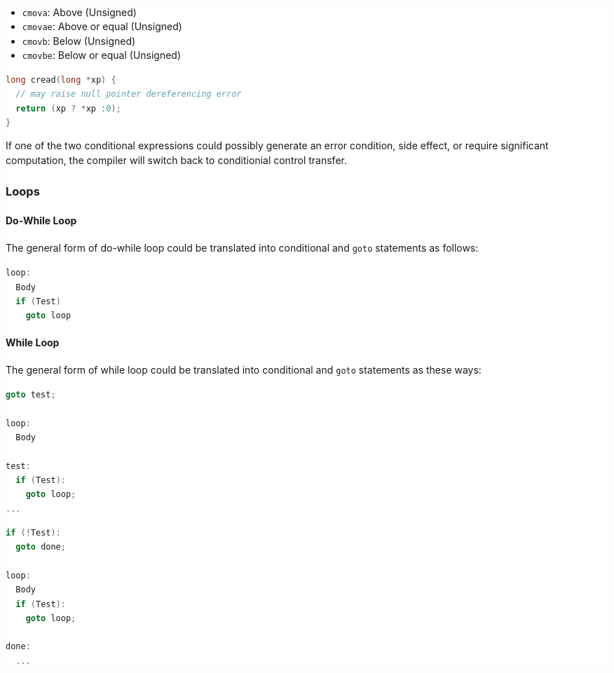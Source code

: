 - `cmova`: Above (Unsigned)
- `cmovae`: Above or equal (Unsigned)
- `cmovb`: Below (Unsigned)
- `cmovbe`: Below or equal (Unsigned)

```cpp
long cread(long *xp) {
  // may raise null pointer dereferencing error
  return (xp ? *xp :0);
}
```

If one of the two conditional expressions could possibly generate an error condition, side effect, or require significant computation, the compiler will switch back to conditionial control transfer.

### Loops

#### Do-While Loop

The general form of do-while loop could be translated into conditional and `goto` statements as follows:

```cpp
loop:
  Body
  if (Test)
    goto loop
```

#### While Loop

The general form of while loop could be translated into conditional and `goto` statements as these ways:

```cpp
goto test;

loop:
  Body

test:
  if (Test):
    goto loop;
...
```

```cpp
if (!Test):
  goto done;

loop:
  Body
  if (Test):
    goto loop;

done:
  ...
```
